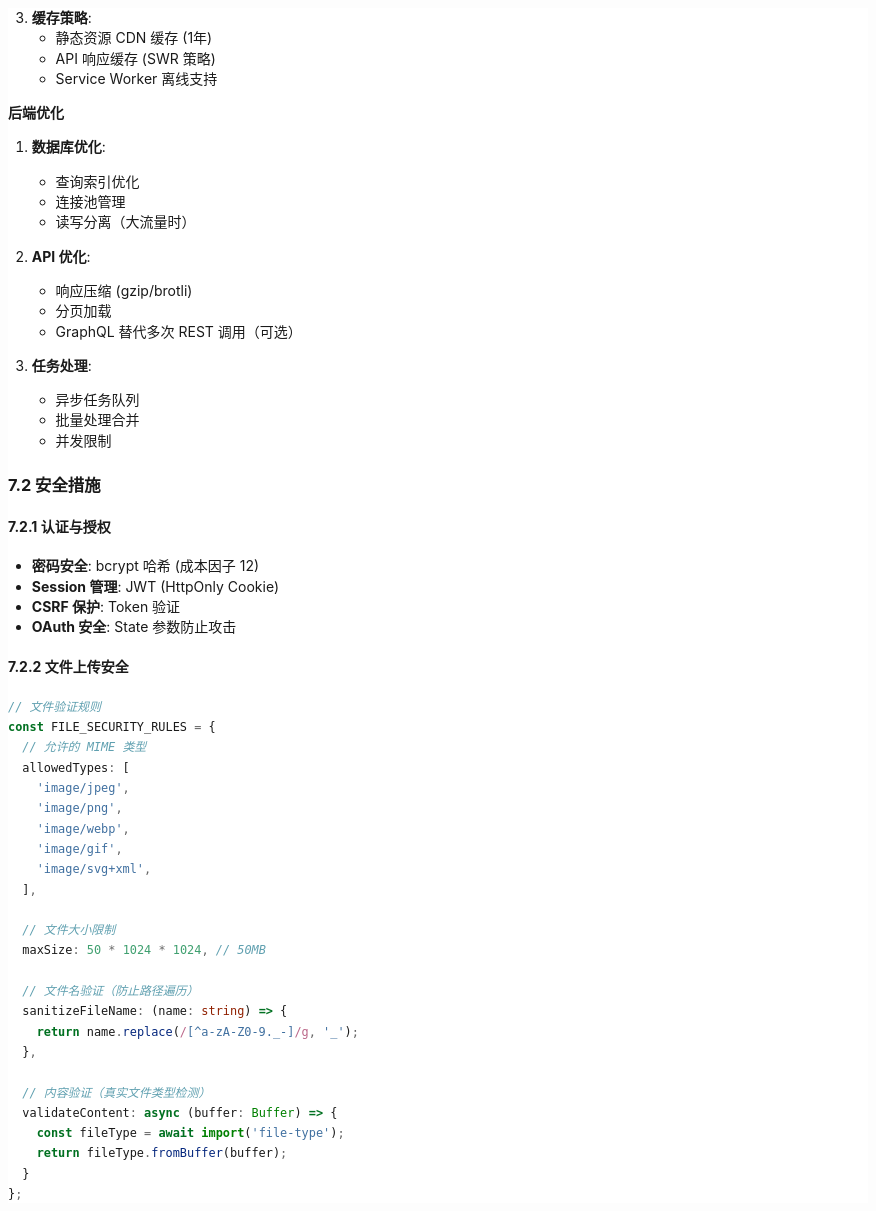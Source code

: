 3. **缓存策略**:
   - 静态资源 CDN 缓存 (1年)
   - API 响应缓存 (SWR 策略)
   - Service Worker 离线支持

**后端优化**
1. **数据库优化**:
   - 查询索引优化
   - 连接池管理
   - 读写分离（大流量时）

2. **API 优化**:
   - 响应压缩 (gzip/brotli)
   - 分页加载
   - GraphQL 替代多次 REST 调用（可选）

3. **任务处理**:
   - 异步任务队列
   - 批量处理合并
   - 并发限制

### 7.2 安全措施

#### 7.2.1 认证与授权
- **密码安全**: bcrypt 哈希 (成本因子 12)
- **Session 管理**: JWT (HttpOnly Cookie)
- **CSRF 保护**: Token 验证
- **OAuth 安全**: State 参数防止攻击

#### 7.2.2 文件上传安全
```typescript
// 文件验证规则
const FILE_SECURITY_RULES = {
  // 允许的 MIME 类型
  allowedTypes: [
    'image/jpeg',
    'image/png',
    'image/webp',
    'image/gif',
    'image/svg+xml',
  ],

  // 文件大小限制
  maxSize: 50 * 1024 * 1024, // 50MB

  // 文件名验证（防止路径遍历）
  sanitizeFileName: (name: string) => {
    return name.replace(/[^a-zA-Z0-9._-]/g, '_');
  },

  // 内容验证（真实文件类型检测）
  validateContent: async (buffer: Buffer) => {
    const fileType = await import('file-type');
    return fileType.fromBuffer(buffer);
  }
};
```
